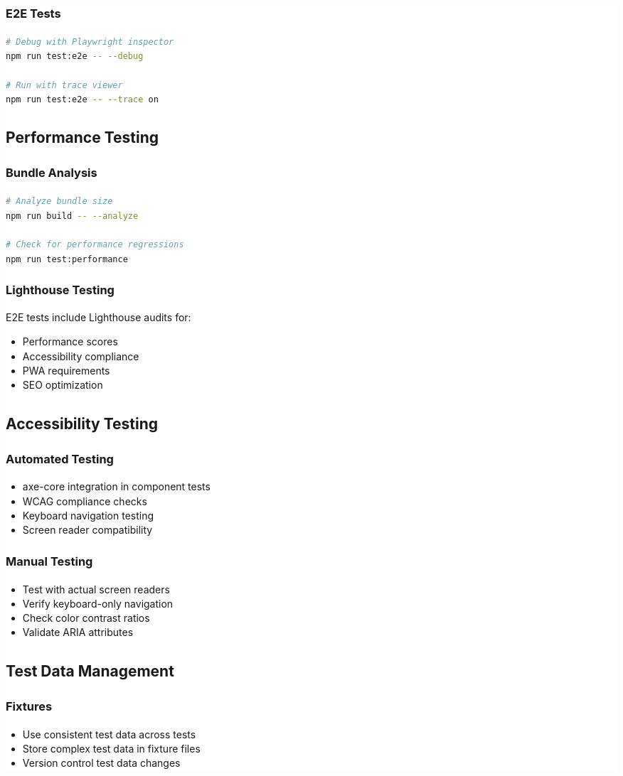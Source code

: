 ### E2E Tests
```bash
# Debug with Playwright inspector
npm run test:e2e -- --debug

# Run with trace viewer
npm run test:e2e -- --trace on
```

## Performance Testing

### Bundle Analysis
```bash
# Analyze bundle size
npm run build -- --analyze

# Check for performance regressions
npm run test:performance
```

### Lighthouse Testing
E2E tests include Lighthouse audits for:
- Performance scores
- Accessibility compliance
- PWA requirements
- SEO optimization

## Accessibility Testing

### Automated Testing
- axe-core integration in component tests
- WCAG compliance checks
- Keyboard navigation testing
- Screen reader compatibility

### Manual Testing
- Test with actual screen readers
- Verify keyboard-only navigation
- Check color contrast ratios
- Validate ARIA attributes

## Test Data Management

### Fixtures
- Use consistent test data across tests
- Store complex test data in fixture files
- Version control test data changes
